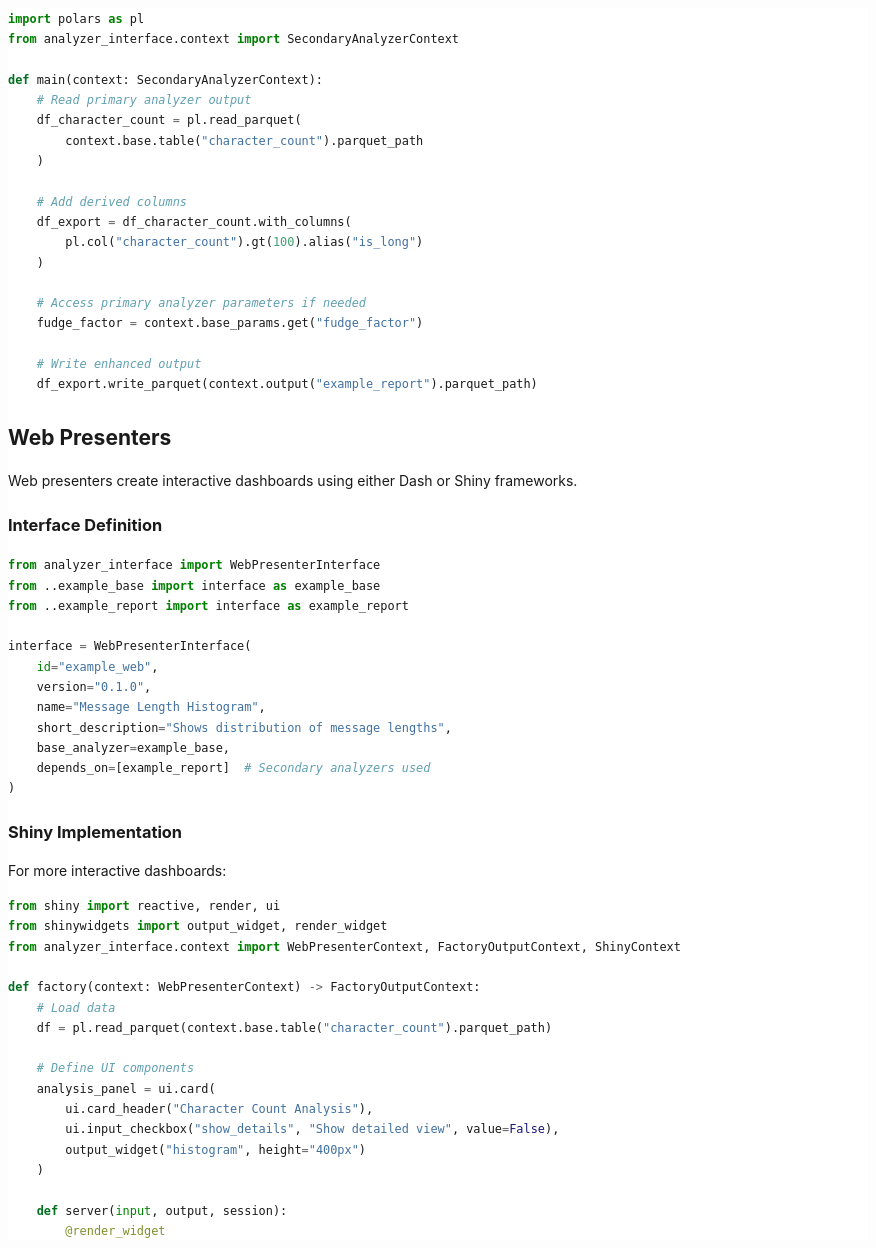 ```python
import polars as pl
from analyzer_interface.context import SecondaryAnalyzerContext

def main(context: SecondaryAnalyzerContext):
    # Read primary analyzer output
    df_character_count = pl.read_parquet(
        context.base.table("character_count").parquet_path
    )
    
    # Add derived columns
    df_export = df_character_count.with_columns(
        pl.col("character_count").gt(100).alias("is_long")
    )
    
    # Access primary analyzer parameters if needed
    fudge_factor = context.base_params.get("fudge_factor")
    
    # Write enhanced output
    df_export.write_parquet(context.output("example_report").parquet_path)
```

## Web Presenters

Web presenters create interactive dashboards using either Dash or Shiny frameworks.

### Interface Definition

```python
from analyzer_interface import WebPresenterInterface
from ..example_base import interface as example_base
from ..example_report import interface as example_report

interface = WebPresenterInterface(
    id="example_web", 
    version="0.1.0",
    name="Message Length Histogram",
    short_description="Shows distribution of message lengths",
    base_analyzer=example_base,
    depends_on=[example_report]  # Secondary analyzers used
)
```

### Shiny Implementation

For more interactive dashboards:

```python
from shiny import reactive, render, ui
from shinywidgets import output_widget, render_widget
from analyzer_interface.context import WebPresenterContext, FactoryOutputContext, ShinyContext

def factory(context: WebPresenterContext) -> FactoryOutputContext:
    # Load data
    df = pl.read_parquet(context.base.table("character_count").parquet_path)
    
    # Define UI components
    analysis_panel = ui.card(
        ui.card_header("Character Count Analysis"),
        ui.input_checkbox("show_details", "Show detailed view", value=False),
        output_widget("histogram", height="400px")
    )
    
    def server(input, output, session):
        @render_widget
```